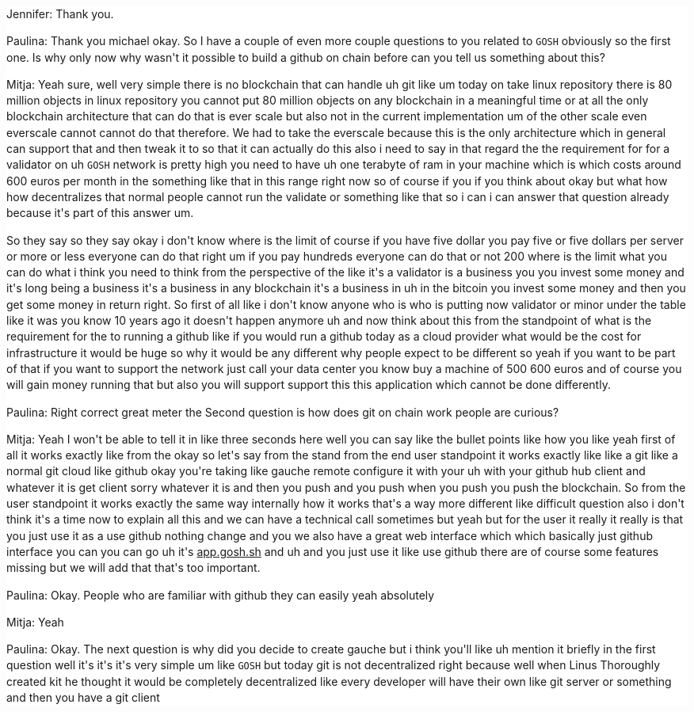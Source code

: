 

Jennifer: Thank you.

Paulina: Thank you michael okay. So I have a couple of even more couple questions to you related to `GOSH` obviously so the first one. Is why only now why wasn't it possible to build a github on chain before can you tell us something about this?

Mitja: Yeah sure, well very simple there is no blockchain that can handle uh git like um today on take linux repository there is 80 million objects in linux repository you cannot put 80 million objects on any blockchain in a meaningful time or at all the only blockchain architecture that can do that is ever scale but also not in the current implementation um of the other scale even everscale cannot cannot do that therefore. We had to take the everscale because this is the only architecture which in general can support that and then tweak it to so that it can actually do this also i need to say in that regard the the requirement for for a validator on uh `GOSH` network is pretty high you need to have uh one terabyte of ram in your machine which is which costs around 600 euros per month in the something like that in this range right now so of course if you if you think about okay but what how how decentralizes that normal people cannot run the validate or something like that so i can i can answer that question already because it's part of this answer um.

So they say so they say okay i don't know where is the limit of course if you have five dollar you pay five or five dollars per server or more or less everyone can do that right um if you pay hundreds everyone can do that or not 200 where is the limit what you can do what i think you need to think from the perspective of the like it's a validator is a business you you invest some money and it's long being a business it's a business in any blockchain it's a business in uh in the bitcoin you invest some money and then you get some money in return right. So first of all like i don't know anyone who is who is putting now validator or minor under the table like it was you know 10 years ago it doesn't happen anymore uh and now think about this from the standpoint of what is the requirement for the to running a github like if you would run a github today as a cloud provider what would be the cost for infrastructure it would be huge so why it would be any different why people expect to be different so yeah if you want to be part of that if you want to support the network just call your data center you know buy a machine of 500 600 euros and of course you will gain money running that but also you will support support this this application which cannot be done differently.

Paulina: Right correct great meter the Second question is how does git on chain work people are curious?

Mitja: Yeah I won't be able to tell it in like three seconds here well you can say like the bullet points like how you like yeah first of all it works exactly like from the okay so let's say from the stand from the end user standpoint it works exactly like like a git like a normal git cloud like github okay you're taking like gauche remote configure it with your uh with your github hub client and whatever it is get client sorry whatever it is and then you push and you push when you push you push the blockchain. So from the user standpoint it works exactly the same way internally how it works that's a way more different like difficult question also i don't think it's a time now to explain all this and we can have a technical call sometimes but yeah but for the user it really it really is that you just use it as a use github nothing change and you we also have a great web interface which which basically just github interface you can you can go uh it's [app.gosh.sh](https://app.gosh.sh) and uh and you just use it like use github there are of course some features missing but we will add that that's too important.

Paulina: Okay. People who are familiar with github they can easily yeah absolutely

Mitja: Yeah

Paulina: Okay. The next question is why did you decide to create gauche but i think you'll like uh mention it briefly in the first question well it's it's it's very simple um like `GOSH` but today git is not decentralized right because well when Linus Thoroughly created kit he thought it would be completely decentralized like every developer will have their own like git server or something and then you have a git client
